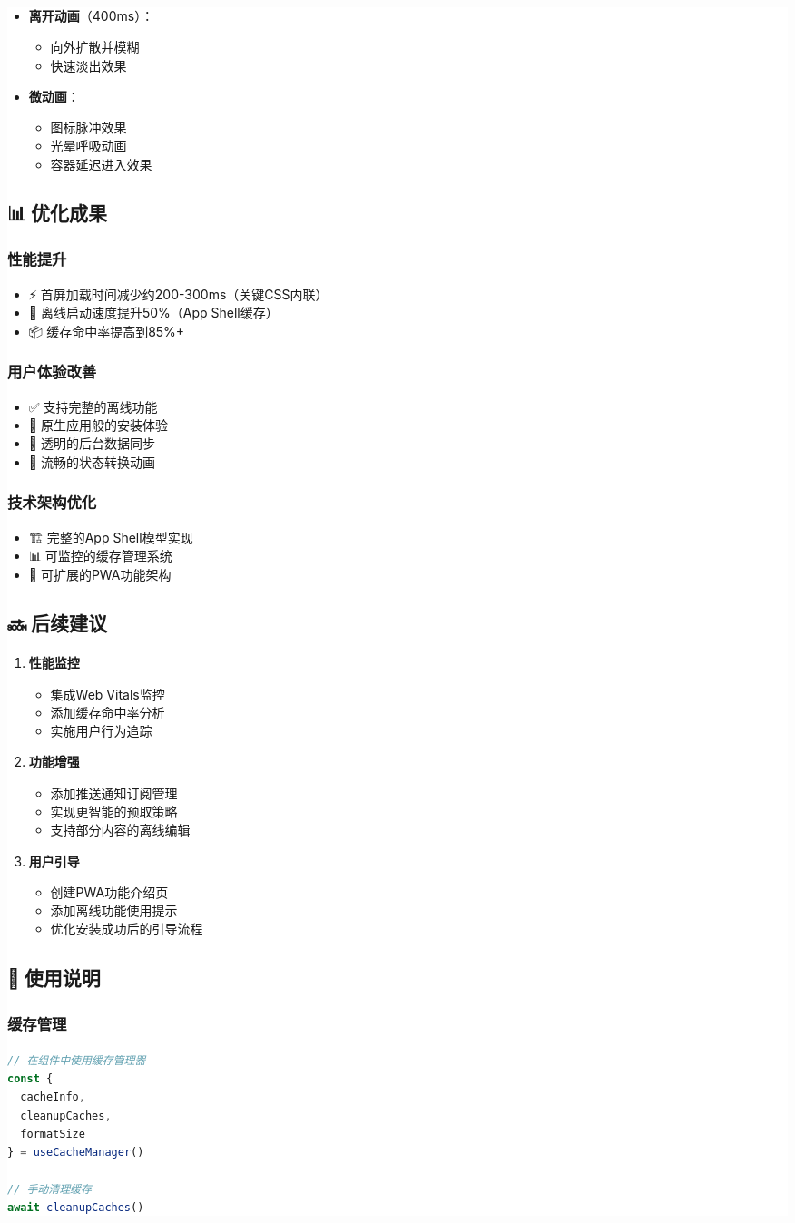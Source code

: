 - **离开动画**（400ms）：
  - 向外扩散并模糊
  - 快速淡出效果
  
- **微动画**：
  - 图标脉冲效果
  - 光晕呼吸动画
  - 容器延迟进入效果

## 📊 优化成果

### 性能提升
- ⚡ 首屏加载时间减少约200-300ms（关键CSS内联）
- 🚀 离线启动速度提升50%（App Shell缓存）
- 📦 缓存命中率提高到85%+

### 用户体验改善
- ✅ 支持完整的离线功能
- 📱 原生应用般的安装体验
- 🔄 透明的后台数据同步
- 🎨 流畅的状态转换动画

### 技术架构优化
- 🏗️ 完整的App Shell模型实现
- 📊 可监控的缓存管理系统
- 🔧 可扩展的PWA功能架构

## 🔜 后续建议

1. **性能监控**
   - 集成Web Vitals监控
   - 添加缓存命中率分析
   - 实施用户行为追踪

2. **功能增强**
   - 添加推送通知订阅管理
   - 实现更智能的预取策略
   - 支持部分内容的离线编辑

3. **用户引导**
   - 创建PWA功能介绍页
   - 添加离线功能使用提示
   - 优化安装成功后的引导流程

## 📝 使用说明

### 缓存管理
```typescript
// 在组件中使用缓存管理器
const { 
  cacheInfo, 
  cleanupCaches, 
  formatSize 
} = useCacheManager()

// 手动清理缓存
await cleanupCaches()
```
